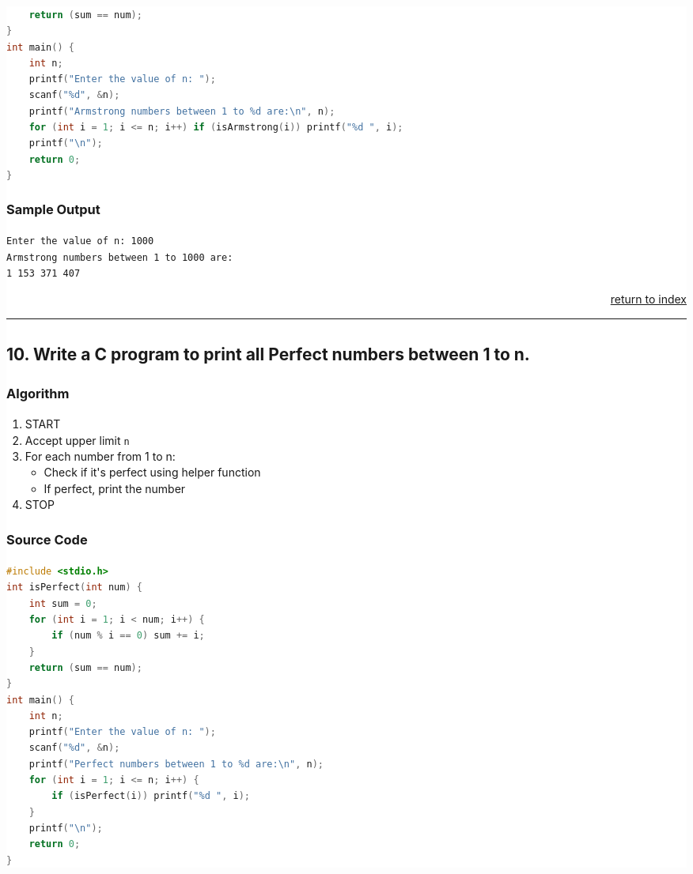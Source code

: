 ```c
    return (sum == num);
}
int main() {
    int n;
    printf("Enter the value of n: ");
    scanf("%d", &n);
    printf("Armstrong numbers between 1 to %d are:\n", n);
    for (int i = 1; i <= n; i++) if (isArmstrong(i)) printf("%d ", i);
    printf("\n");
    return 0;
}
```

### Sample Output
```text
Enter the value of n: 1000
Armstrong numbers between 1 to 1000 are:
1 153 371 407
```
<div align="right"><a href="#index">return to index</a></div><hr>

## 10. Write a C program to print all Perfect numbers between 1 to n.

### Algorithm
1. START
2. Accept upper limit `n`
3. For each number from 1 to n:
   - Check if it's perfect using helper function
   - If perfect, print the number
4. STOP

### Source Code
```c
#include <stdio.h>
int isPerfect(int num) {
    int sum = 0;
    for (int i = 1; i < num; i++) {
        if (num % i == 0) sum += i;
    }
    return (sum == num);
}
int main() {
    int n;
    printf("Enter the value of n: ");
    scanf("%d", &n);
    printf("Perfect numbers between 1 to %d are:\n", n);
    for (int i = 1; i <= n; i++) {
        if (isPerfect(i)) printf("%d ", i);
    }
    printf("\n");
    return 0;
}
```
